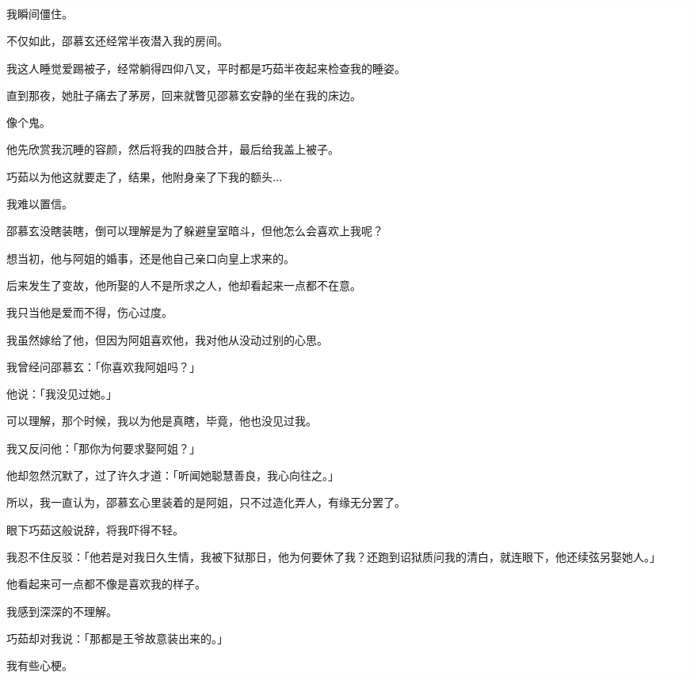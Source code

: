 我瞬间僵住。


不仅如此，邵慕玄还经常半夜潜入我的房间。


我这人睡觉爱踢被子，经常躺得四仰八叉，平时都是巧茹半夜起来检查我的睡姿。


直到那夜，她肚子痛去了茅房，回来就瞥见邵慕玄安静的坐在我的床边。


像个鬼。


他先欣赏我沉睡的容颜，然后将我的四肢合并，最后给我盖上被子。


巧茹以为他这就要走了，结果，他附身亲了下我的额头…


我难以置信。


邵慕玄没瞎装瞎，倒可以理解是为了躲避皇室暗斗，但他怎么会喜欢上我呢？


想当初，他与阿姐的婚事，还是他自己亲口向皇上求来的。


后来发生了变故，他所娶的人不是所求之人，他却看起来一点都不在意。


我只当他是爱而不得，伤心过度。


我虽然嫁给了他，但因为阿姐喜欢他，我对他从没动过别的心思。


我曾经问邵慕玄：「你喜欢我阿姐吗？」


他说：「我没见过她。」


可以理解，那个时候，我以为他是真瞎，毕竟，他也没见过我。


我又反问他：「那你为何要求娶阿姐？」


他却忽然沉默了，过了许久才道：「听闻她聪慧善良，我心向往之。」


所以，我一直认为，邵慕玄心里装着的是阿姐，只不过造化弄人，有缘无分罢了。


眼下巧茹这般说辞，将我吓得不轻。


我忍不住反驳：「他若是对我日久生情，我被下狱那日，他为何要休了我？还跑到诏狱质问我的清白，就连眼下，他还续弦另娶她人。」


他看起来可一点都不像是喜欢我的样子。


我感到深深的不理解。


巧茹却对我说：「那都是王爷故意装出来的。」


我有些心梗。

